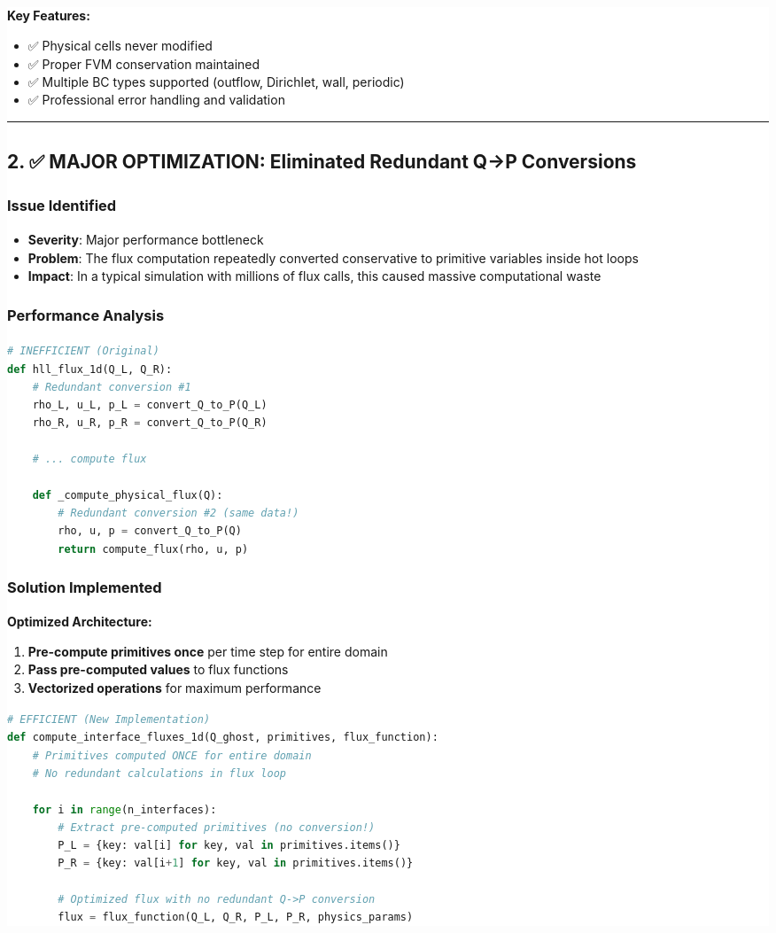 **Key Features:**
- ✅ Physical cells never modified
- ✅ Proper FVM conservation maintained  
- ✅ Multiple BC types supported (outflow, Dirichlet, wall, periodic)
- ✅ Professional error handling and validation

---

## 2. ✅ **MAJOR OPTIMIZATION: Eliminated Redundant Q→P Conversions**

### **Issue Identified**
- **Severity**: Major performance bottleneck
- **Problem**: The flux computation repeatedly converted conservative to primitive variables inside hot loops
- **Impact**: In a typical simulation with millions of flux calls, this caused massive computational waste

### **Performance Analysis**
```python
# INEFFICIENT (Original)
def hll_flux_1d(Q_L, Q_R):
    # Redundant conversion #1
    rho_L, u_L, p_L = convert_Q_to_P(Q_L)  
    rho_R, u_R, p_R = convert_Q_to_P(Q_R)
    
    # ... compute flux
    
    def _compute_physical_flux(Q):
        # Redundant conversion #2 (same data!)
        rho, u, p = convert_Q_to_P(Q)
        return compute_flux(rho, u, p)
```

### **Solution Implemented**
**Optimized Architecture:**
1. **Pre-compute primitives once** per time step for entire domain
2. **Pass pre-computed values** to flux functions
3. **Vectorized operations** for maximum performance

```python
# EFFICIENT (New Implementation) 
def compute_interface_fluxes_1d(Q_ghost, primitives, flux_function):
    # Primitives computed ONCE for entire domain
    # No redundant calculations in flux loop
    
    for i in range(n_interfaces):
        # Extract pre-computed primitives (no conversion!)
        P_L = {key: val[i] for key, val in primitives.items()}
        P_R = {key: val[i+1] for key, val in primitives.items()}
        
        # Optimized flux with no redundant Q->P conversion
        flux = flux_function(Q_L, Q_R, P_L, P_R, physics_params)
```
